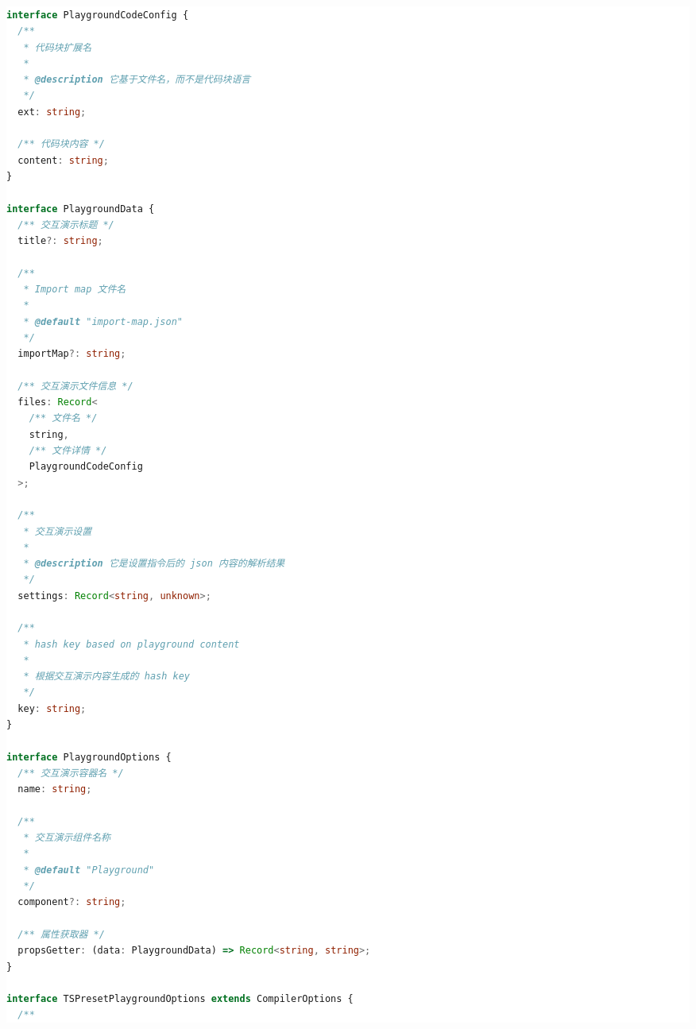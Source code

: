   ```ts
  interface PlaygroundCodeConfig {
    /**
     * 代码块扩展名
     *
     * @description 它基于文件名，而不是代码块语言
     */
    ext: string;

    /** 代码块内容 */
    content: string;
  }

  interface PlaygroundData {
    /** 交互演示标题 */
    title?: string;

    /**
     * Import map 文件名
     *
     * @default "import-map.json"
     */
    importMap?: string;

    /** 交互演示文件信息 */
    files: Record<
      /** 文件名 */
      string,
      /** 文件详情 */
      PlaygroundCodeConfig
    >;

    /**
     * 交互演示设置
     *
     * @description 它是设置指令后的 json 内容的解析结果
     */
    settings: Record<string, unknown>;

    /**
     * hash key based on playground content
     *
     * 根据交互演示内容生成的 hash key
     */
    key: string;
  }

  interface PlaygroundOptions {
    /** 交互演示容器名 */
    name: string;

    /**
     * 交互演示组件名称
     *
     * @default "Playground"
     */
    component?: string;

    /** 属性获取器 */
    propsGetter: (data: PlaygroundData) => Record<string, string>;
  }

  interface TSPresetPlaygroundOptions extends CompilerOptions {
    /**
  ```